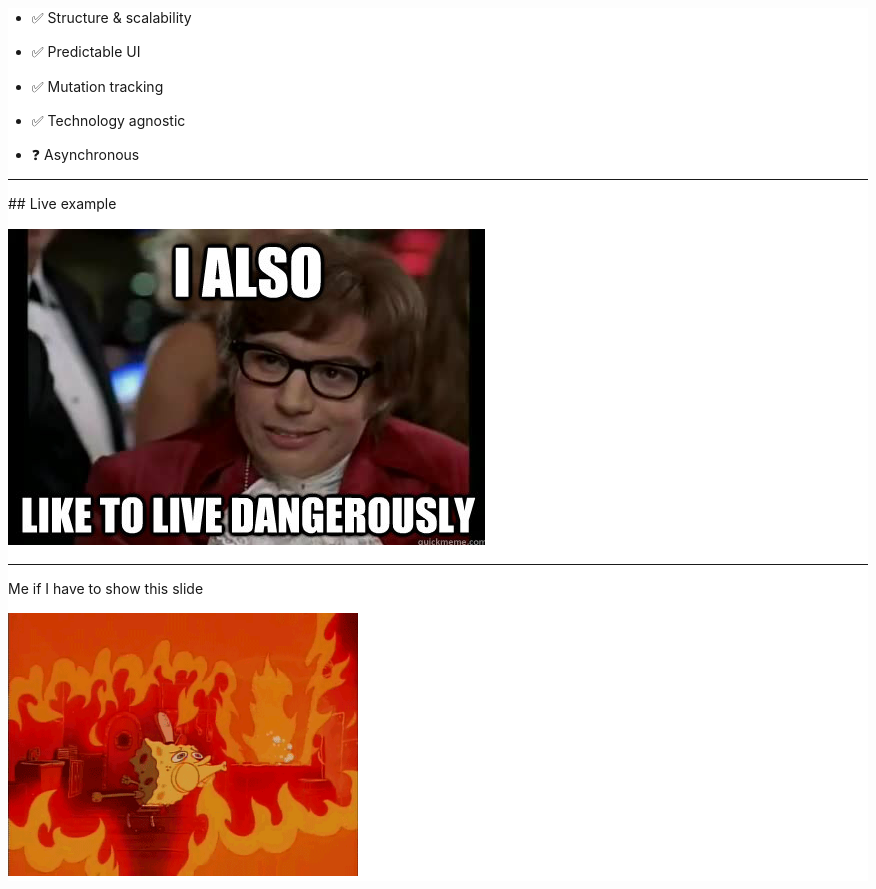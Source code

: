 - ✅ Structure & scalability 

- ✅ Predictable UI 

- ✅ Mutation tracking 

- ✅ Technology agnostic 

- ❓ Asynchronous 

---

## Live example

<a href="https://codesandbox.io/s/pr8jBE0Q" target="_blank">
    <img src="imgs/live_code.png" >
</a>

----

Me if I have to show this slide

<a href="https://codesandbox.io/s/QvPgmvl9" target="_blank">
    <img src="imgs/spongebob.gif" width="350px">
</a>
